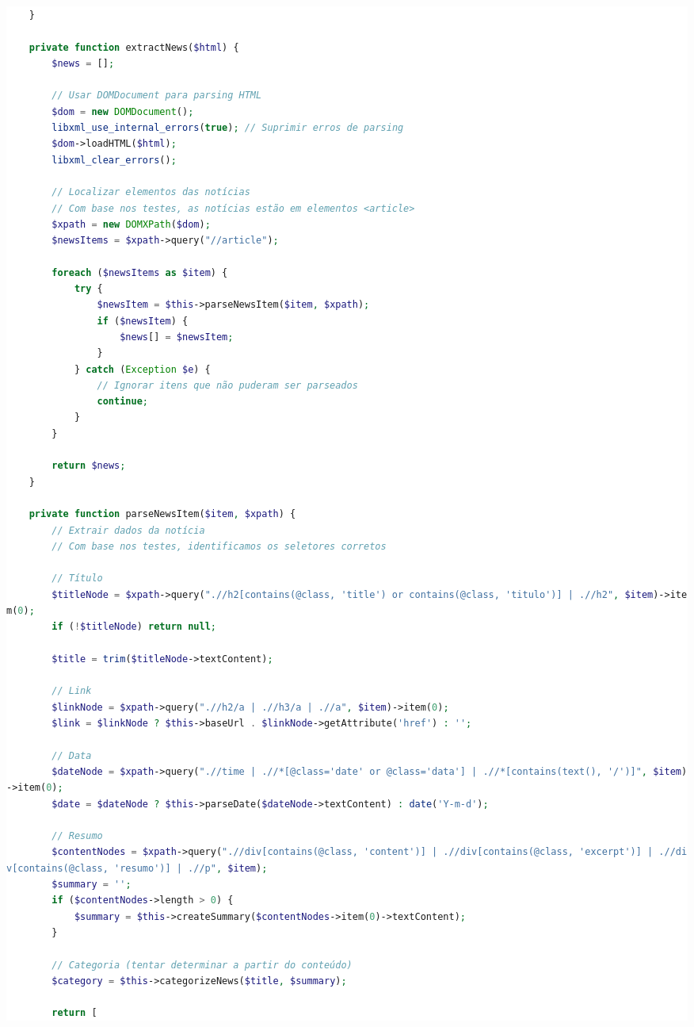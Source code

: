 ```php
    }
    
    private function extractNews($html) {
        $news = [];
        
        // Usar DOMDocument para parsing HTML
        $dom = new DOMDocument();
        libxml_use_internal_errors(true); // Suprimir erros de parsing
        $dom->loadHTML($html);
        libxml_clear_errors();
        
        // Localizar elementos das notícias
        // Com base nos testes, as notícias estão em elementos <article>
        $xpath = new DOMXPath($dom);
        $newsItems = $xpath->query("//article");
        
        foreach ($newsItems as $item) {
            try {
                $newsItem = $this->parseNewsItem($item, $xpath);
                if ($newsItem) {
                    $news[] = $newsItem;
                }
            } catch (Exception $e) {
                // Ignorar itens que não puderam ser parseados
                continue;
            }
        }
        
        return $news;
    }
    
    private function parseNewsItem($item, $xpath) {
        // Extrair dados da notícia
        // Com base nos testes, identificamos os seletores corretos
        
        // Título
        $titleNode = $xpath->query(".//h2[contains(@class, 'title') or contains(@class, 'titulo')] | .//h2", $item)->item(0);
        if (!$titleNode) return null;
        
        $title = trim($titleNode->textContent);
        
        // Link
        $linkNode = $xpath->query(".//h2/a | .//h3/a | .//a", $item)->item(0);
        $link = $linkNode ? $this->baseUrl . $linkNode->getAttribute('href') : '';
        
        // Data
        $dateNode = $xpath->query(".//time | .//*[@class='date' or @class='data'] | .//*[contains(text(), '/')]", $item)->item(0);
        $date = $dateNode ? $this->parseDate($dateNode->textContent) : date('Y-m-d');
        
        // Resumo
        $contentNodes = $xpath->query(".//div[contains(@class, 'content')] | .//div[contains(@class, 'excerpt')] | .//div[contains(@class, 'resumo')] | .//p", $item);
        $summary = '';
        if ($contentNodes->length > 0) {
            $summary = $this->createSummary($contentNodes->item(0)->textContent);
        }
        
        // Categoria (tentar determinar a partir do conteúdo)
        $category = $this->categorizeNews($title, $summary);
        
        return [
```